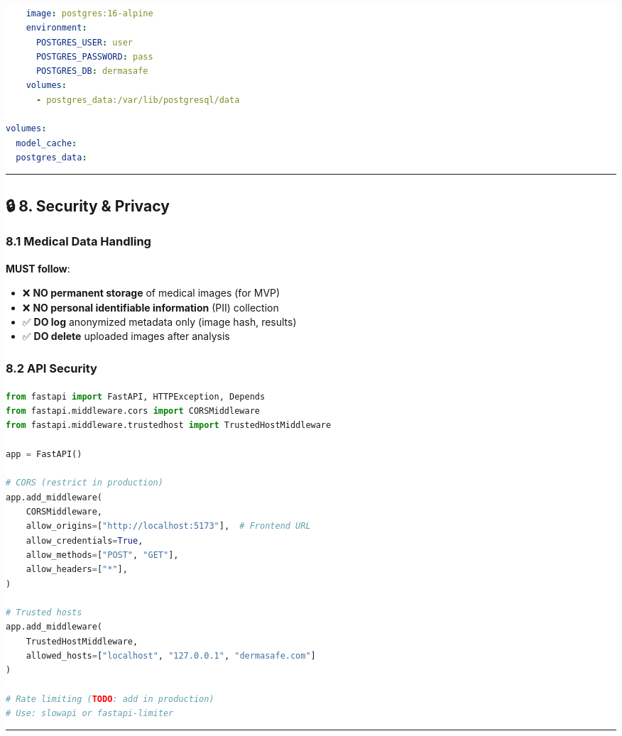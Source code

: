 ```yaml
    image: postgres:16-alpine
    environment:
      POSTGRES_USER: user
      POSTGRES_PASSWORD: pass
      POSTGRES_DB: dermasafe
    volumes:
      - postgres_data:/var/lib/postgresql/data

volumes:
  model_cache:
  postgres_data:
```

---

## 🔒 8. Security & Privacy

### 8.1 Medical Data Handling

**MUST follow**:
- ❌ **NO permanent storage** of medical images (for MVP)
- ❌ **NO personal identifiable information** (PII) collection
- ✅ **DO log** anonymized metadata only (image hash, results)
- ✅ **DO delete** uploaded images after analysis

### 8.2 API Security

```python
from fastapi import FastAPI, HTTPException, Depends
from fastapi.middleware.cors import CORSMiddleware
from fastapi.middleware.trustedhost import TrustedHostMiddleware

app = FastAPI()

# CORS (restrict in production)
app.add_middleware(
    CORSMiddleware,
    allow_origins=["http://localhost:5173"],  # Frontend URL
    allow_credentials=True,
    allow_methods=["POST", "GET"],
    allow_headers=["*"],
)

# Trusted hosts
app.add_middleware(
    TrustedHostMiddleware,
    allowed_hosts=["localhost", "127.0.0.1", "dermasafe.com"]
)

# Rate limiting (TODO: add in production)
# Use: slowapi or fastapi-limiter
```

---